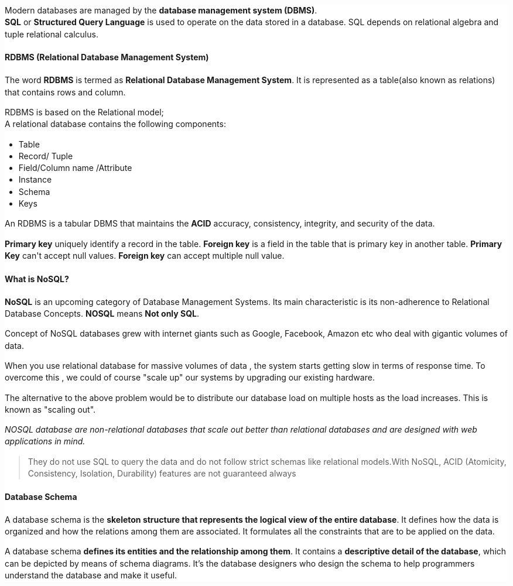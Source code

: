 Modern databases are managed by the **database management system (DBMS)**.  
**SQL** or **Structured Query Language** is used to operate on the data stored in a database. SQL depends on relational algebra and tuple relational calculus.

#### RDBMS (Relational Database Management System)

The word **RDBMS** is termed as **Relational Database Management System**. It is represented as a table(also known as relations) that contains rows and column.  

RDBMS is based on the Relational model;  
A relational database contains the following components:  

* Table
* Record/ Tuple
* Field/Column name /Attribute
* Instance
* Schema
* Keys

An RDBMS is a tabular DBMS that maintains the **ACID** accuracy, consistency, integrity, and security of the data.  

**Primary key** uniquely identify a record in the table. **Foreign key** is a field in the table that is primary key in another table. **Primary Key** can't accept null values. **Foreign key** can accept multiple null value.

#### What is NoSQL?

**NoSQL** is an upcoming category of Database Management Systems. Its main characteristic is its non-adherence to Relational Database Concepts. **NOSQL** means **Not only SQL**.

Concept of NoSQL databases grew with internet giants such as Google, Facebook, Amazon etc who deal with gigantic volumes of data.

When you use relational database for massive volumes of data , the system starts getting slow in terms of response time. To overcome this , we could of course "scale up" our systems by upgrading our existing hardware.  

The alternative to the above problem would be to distribute our database load on multiple hosts as the load increases. This is known as "scaling out".  

*NOSQL database are non-relational databases that scale out better than relational databases and are designed with web applications in mind.*  

>They do not use SQL to query the data and do not follow strict schemas like relational models.With NoSQL, ACID (Atomicity, Consistency, Isolation, Durability) features are not guaranteed always

#### Database Schema

A database schema is the **skeleton structure that represents the logical view of the entire database**. It defines how the data is organized and how the relations among them are associated. It formulates all the constraints that are to be applied on the data.

A database schema **defines its entities and the relationship among them**. It contains a **descriptive detail of the database**, which can be depicted by means of schema diagrams. It’s the database designers who design the schema to help programmers understand the database and make it useful.
